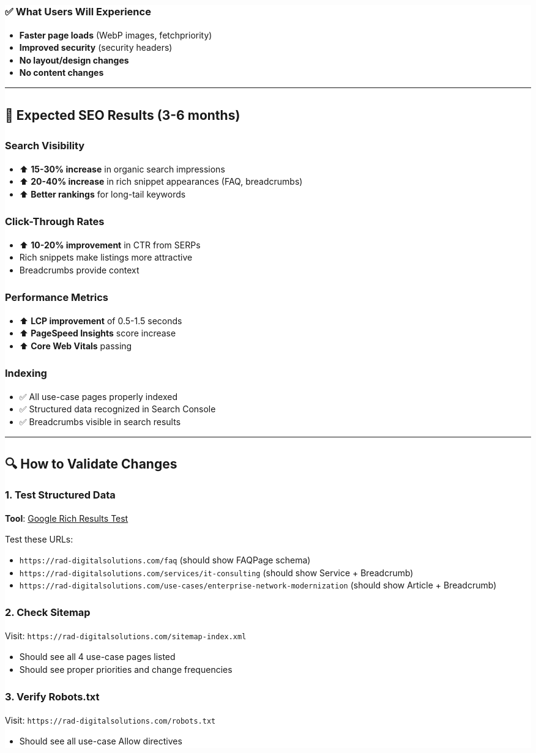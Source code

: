 ### ✅ What Users Will Experience
- **Faster page loads** (WebP images, fetchpriority)
- **Improved security** (security headers)
- **No layout/design changes**
- **No content changes**

---

## 🚀 Expected SEO Results (3-6 months)

### Search Visibility
- ⬆️ **15-30% increase** in organic search impressions
- ⬆️ **20-40% increase** in rich snippet appearances (FAQ, breadcrumbs)
- ⬆️ **Better rankings** for long-tail keywords

### Click-Through Rates
- ⬆️ **10-20% improvement** in CTR from SERPs
- Rich snippets make listings more attractive
- Breadcrumbs provide context

### Performance Metrics
- ⬆️ **LCP improvement** of 0.5-1.5 seconds
- ⬆️ **PageSpeed Insights** score increase
- ⬆️ **Core Web Vitals** passing

### Indexing
- ✅ All use-case pages properly indexed
- ✅ Structured data recognized in Search Console
- ✅ Breadcrumbs visible in search results

---

## 🔍 How to Validate Changes

### 1. Test Structured Data
**Tool**: [Google Rich Results Test](https://search.google.com/test/rich-results)

Test these URLs:
- `https://rad-digitalsolutions.com/faq` (should show FAQPage schema)
- `https://rad-digitalsolutions.com/services/it-consulting` (should show Service + Breadcrumb)
- `https://rad-digitalsolutions.com/use-cases/enterprise-network-modernization` (should show Article + Breadcrumb)

### 2. Check Sitemap
Visit: `https://rad-digitalsolutions.com/sitemap-index.xml`
- Should see all 4 use-case pages listed
- Should see proper priorities and change frequencies

### 3. Verify Robots.txt
Visit: `https://rad-digitalsolutions.com/robots.txt`
- Should see all use-case Allow directives
